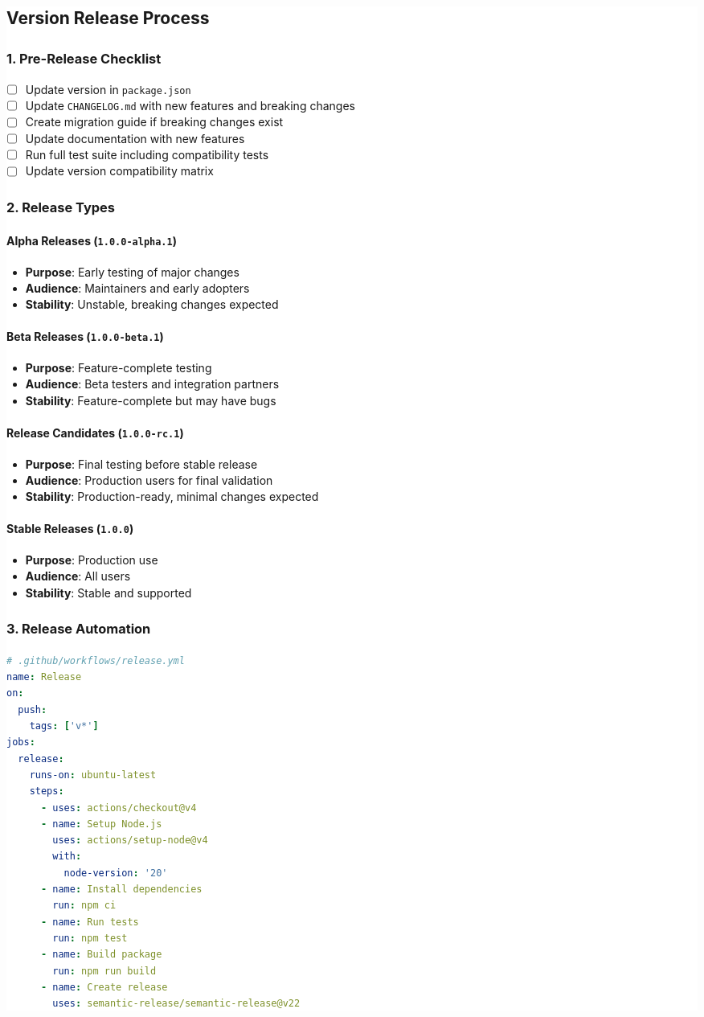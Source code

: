 ## Version Release Process

### 1. Pre-Release Checklist
- [ ] Update version in `package.json`
- [ ] Update `CHANGELOG.md` with new features and breaking changes
- [ ] Create migration guide if breaking changes exist
- [ ] Update documentation with new features
- [ ] Run full test suite including compatibility tests
- [ ] Update version compatibility matrix

### 2. Release Types

#### Alpha Releases (`1.0.0-alpha.1`)
- **Purpose**: Early testing of major changes
- **Audience**: Maintainers and early adopters
- **Stability**: Unstable, breaking changes expected

#### Beta Releases (`1.0.0-beta.1`)
- **Purpose**: Feature-complete testing
- **Audience**: Beta testers and integration partners
- **Stability**: Feature-complete but may have bugs

#### Release Candidates (`1.0.0-rc.1`)
- **Purpose**: Final testing before stable release
- **Audience**: Production users for final validation
- **Stability**: Production-ready, minimal changes expected

#### Stable Releases (`1.0.0`)
- **Purpose**: Production use
- **Audience**: All users
- **Stability**: Stable and supported

### 3. Release Automation

```yaml
# .github/workflows/release.yml
name: Release
on:
  push:
    tags: ['v*']
jobs:
  release:
    runs-on: ubuntu-latest
    steps:
      - uses: actions/checkout@v4
      - name: Setup Node.js
        uses: actions/setup-node@v4
        with:
          node-version: '20'
      - name: Install dependencies
        run: npm ci
      - name: Run tests
        run: npm test
      - name: Build package
        run: npm run build
      - name: Create release
        uses: semantic-release/semantic-release@v22
```
